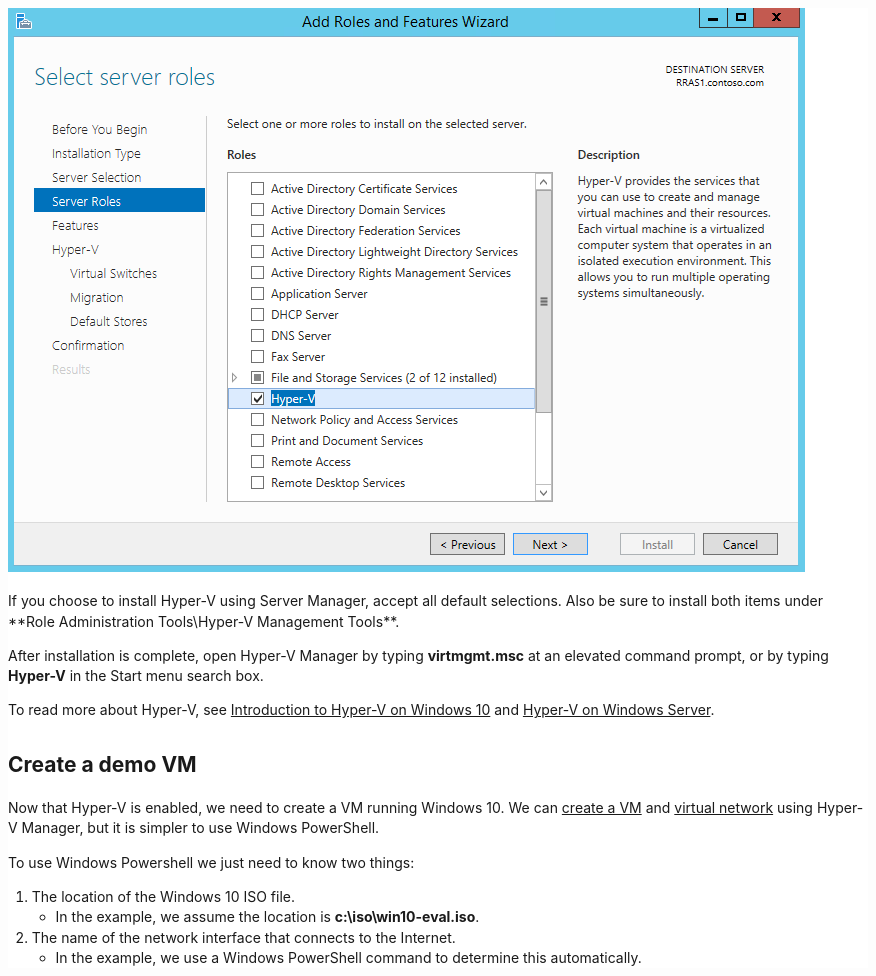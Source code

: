    ![hyper-v](../images/svr_mgr2.png)

<P>If you choose to install Hyper-V using Server Manager, accept all default selections. Also be sure to install both items under **Role Administration Tools\Hyper-V Management Tools**.

After installation is complete, open Hyper-V Manager by typing **virtmgmt.msc** at an elevated command prompt, or by typing **Hyper-V** in the Start menu search box.

To read more about Hyper-V, see [Introduction to Hyper-V on Windows 10](https://docs.microsoft.com/virtualization/hyper-v-on-windows/about/) and [Hyper-V on Windows Server](https://docs.microsoft.com/windows-server/virtualization/hyper-v/hyper-v-on-windows-server).

## Create a demo VM

Now that Hyper-V is enabled, we need to create a VM running Windows 10. We can [create a VM](https://docs.microsoft.com/virtualization/hyper-v-on-windows/quick-start/create-virtual-machine) and [virtual network](https://docs.microsoft.com/virtualization/hyper-v-on-windows/quick-start/connect-to-network) using Hyper-V Manager, but it is simpler to use Windows PowerShell. 

To use Windows Powershell we just need to know two things:

1. The location of the Windows 10 ISO file.
   - In the example, we assume the location is **c:\iso\win10-eval.iso**. 
2. The name of the network interface that connects to the Internet.
   - In the example, we use a Windows PowerShell command to determine this automatically. 
